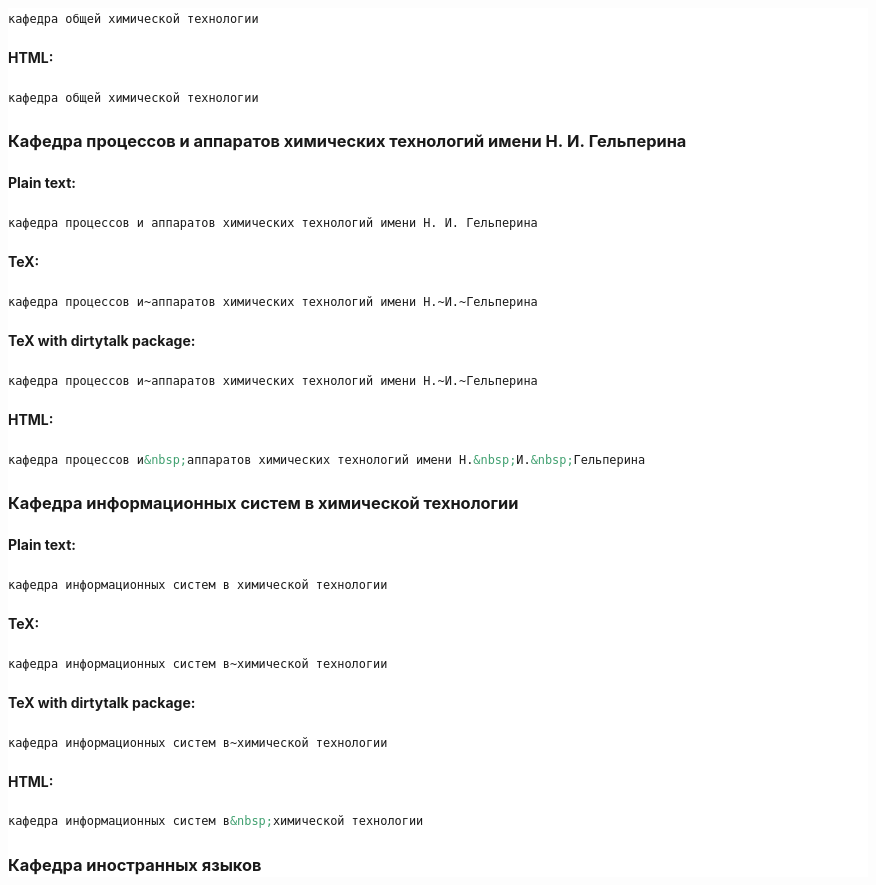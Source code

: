 ```tex
кафедра общей химической технологии
```
#### HTML:
  
```html
кафедра общей химической технологии
```
### Кафедра процессов и&nbsp;аппаратов химических технологий имени Н.&nbsp;И.&nbsp;Гельперина

#### Plain text:
  
```text
кафедра процессов и аппаратов химических технологий имени Н. И. Гельперина
```
#### TeX:
  
```tex
кафедра процессов и~аппаратов химических технологий имени Н.~И.~Гельперина
```
#### TeX with dirtytalk package:
  
```tex
кафедра процессов и~аппаратов химических технологий имени Н.~И.~Гельперина
```
#### HTML:
  
```html
кафедра процессов и&nbsp;аппаратов химических технологий имени Н.&nbsp;И.&nbsp;Гельперина
```
### Кафедра информационных систем в&nbsp;химической технологии

#### Plain text:
  
```text
кафедра информационных систем в химической технологии
```
#### TeX:
  
```tex
кафедра информационных систем в~химической технологии
```
#### TeX with dirtytalk package:
  
```tex
кафедра информационных систем в~химической технологии
```
#### HTML:
  
```html
кафедра информационных систем в&nbsp;химической технологии
```
### Кафедра иностранных языков
